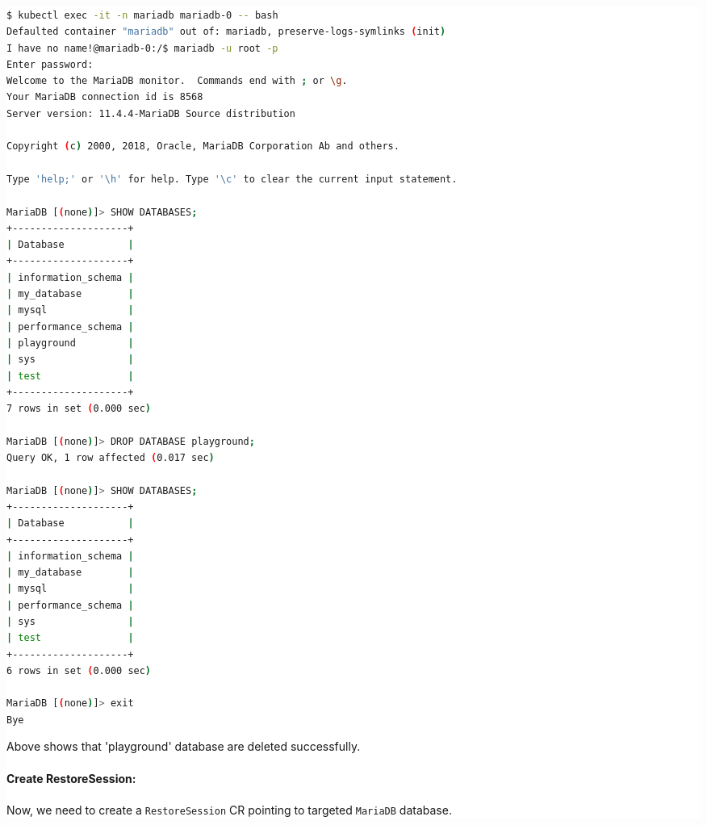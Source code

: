 ```bash
$ kubectl exec -it -n mariadb mariadb-0 -- bash
Defaulted container "mariadb" out of: mariadb, preserve-logs-symlinks (init)
I have no name!@mariadb-0:/$ mariadb -u root -p
Enter password: 
Welcome to the MariaDB monitor.  Commands end with ; or \g.
Your MariaDB connection id is 8568
Server version: 11.4.4-MariaDB Source distribution

Copyright (c) 2000, 2018, Oracle, MariaDB Corporation Ab and others.

Type 'help;' or '\h' for help. Type '\c' to clear the current input statement.

MariaDB [(none)]> SHOW DATABASES;
+--------------------+
| Database           |
+--------------------+
| information_schema |
| my_database        |
| mysql              |
| performance_schema |
| playground         |
| sys                |
| test               |
+--------------------+
7 rows in set (0.000 sec)

MariaDB [(none)]> DROP DATABASE playground;
Query OK, 1 row affected (0.017 sec)

MariaDB [(none)]> SHOW DATABASES;
+--------------------+
| Database           |
+--------------------+
| information_schema |
| my_database        |
| mysql              |
| performance_schema |
| sys                |
| test               |
+--------------------+
6 rows in set (0.000 sec)

MariaDB [(none)]> exit
Bye
```

Above shows that 'playground' database are deleted successfully.

#### Create RestoreSession:

Now, we need to create a `RestoreSession` CR pointing to targeted `MariaDB` database.
